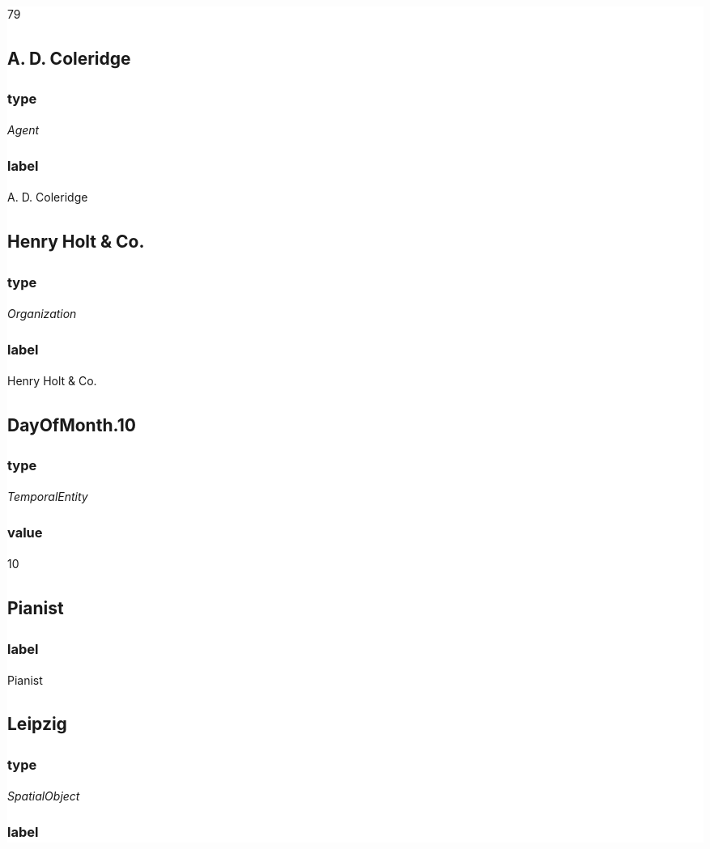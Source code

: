 
79

## A. D. Coleridge

### type


*Agent*

### label


A. D. Coleridge

## Henry Holt & Co.

### type


*Organization*

### label


Henry Holt & Co.

## DayOfMonth.10

### type


*TemporalEntity*

### value


10

## Pianist

### label


Pianist

## Leipzig

### type


*SpatialObject*

### label
